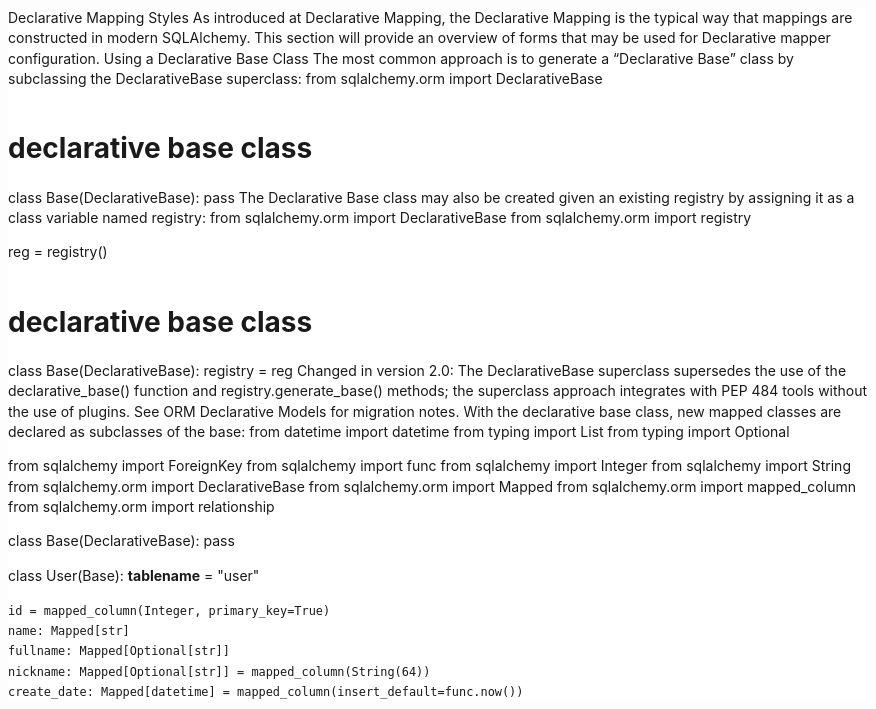
Declarative Mapping Styles
As introduced at Declarative Mapping, the Declarative Mapping is the typical way that mappings are constructed in modern SQLAlchemy. This section will provide an overview of forms that may be used for Declarative mapper configuration.
Using a Declarative Base Class
The most common approach is to generate a “Declarative Base” class by subclassing the DeclarativeBase superclass:
from sqlalchemy.orm import DeclarativeBase


# declarative base class
class Base(DeclarativeBase):
    pass
The Declarative Base class may also be created given an existing registry by assigning it as a class variable named registry:
from sqlalchemy.orm import DeclarativeBase
from sqlalchemy.orm import registry

reg = registry()


# declarative base class
class Base(DeclarativeBase):
    registry = reg
Changed in version 2.0: The DeclarativeBase superclass supersedes the use of the declarative_base() function and registry.generate_base() methods; the superclass approach integrates with PEP 484 tools without the use of plugins. See ORM Declarative Models for migration notes.
With the declarative base class, new mapped classes are declared as subclasses of the base:
from datetime import datetime
from typing import List
from typing import Optional

from sqlalchemy import ForeignKey
from sqlalchemy import func
from sqlalchemy import Integer
from sqlalchemy import String
from sqlalchemy.orm import DeclarativeBase
from sqlalchemy.orm import Mapped
from sqlalchemy.orm import mapped_column
from sqlalchemy.orm import relationship


class Base(DeclarativeBase):
    pass


class User(Base):
    __tablename__ = "user"

    id = mapped_column(Integer, primary_key=True)
    name: Mapped[str]
    fullname: Mapped[Optional[str]]
    nickname: Mapped[Optional[str]] = mapped_column(String(64))
    create_date: Mapped[datetime] = mapped_column(insert_default=func.now())
